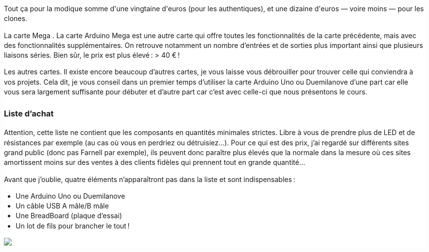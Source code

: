 Tout ça pour la modique somme d'une vingtaine d'euros (pour les authentiques), et une dizaine d'euros — voire moins — pour les clones.

La carte Mega . La carte Arduino Mega est une autre carte qui offre toutes les fonctionnalités de la carte précédente, mais avec des fonctionnalités supplémentaires. On retrouve notamment un nombre d’entrées et de sorties plus important ainsi que plusieurs liaisons séries. Bien sûr, le prix est plus élevé : > 40 € !

Les autres cartes. Il existe encore beaucoup d’autres cartes, je vous laisse vous débrouiller pour trouver celle qui conviendra à vos projets. Cela dit, je vous conseil dans un premier temps d’utiliser la carte Arduino Uno ou Duemilanove d’une part car elle vous sera largement suffisante pour débuter et d’autre part car c’est avec celle-ci que nous présentons le cours.

### Liste d’achat

Attention, cette liste ne contient que les composants en quantités minimales strictes. Libre à vous de prendre plus de LED et de résistances par exemple (au cas où vous en perdriez ou détruisiez…). Pour ce qui est des prix, j’ai regardé sur différents sites grand public (donc pas Farnell par exemple), ils peuvent donc paraître plus élevés que la normale dans la mesure où ces sites amortissent moins sur des ventes à des clients fidèles qui prennent tout en grande quantité…

Avant que j’oublie, quatre éléments n’apparaîtront pas dans la liste et sont indispensables :

- Une Arduino Uno ou Duemilanove
- Un câble USB A mâle/B mâle
- Une BreadBoard (plaque d’essai)
- Un lot de fils pour brancher le tout !

![](https://zestedesavoir.com/media/galleries/954/9983e5d0-4ca2-4087-9bb5-62f82213e998.png.960x960_q85.png)
